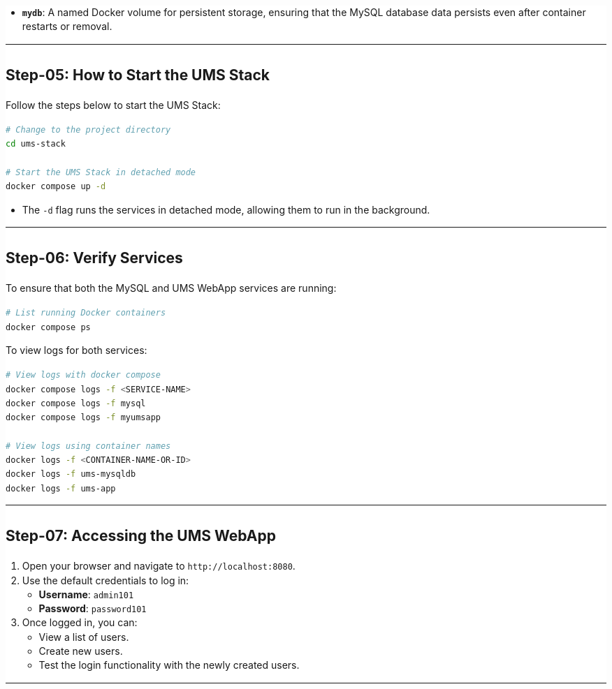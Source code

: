 - **`mydb`**: A named Docker volume for persistent storage, ensuring that the MySQL database data persists even after container restarts or removal.

---

## Step-05: How to Start the UMS Stack

Follow the steps below to start the UMS Stack:

```bash
# Change to the project directory
cd ums-stack

# Start the UMS Stack in detached mode
docker compose up -d
```

- The `-d` flag runs the services in detached mode, allowing them to run in the background.

---

## Step-06: Verify Services

To ensure that both the MySQL and UMS WebApp services are running:

```bash
# List running Docker containers
docker compose ps
```

To view logs for both services:

```bash
# View logs with docker compose
docker compose logs -f <SERVICE-NAME>
docker compose logs -f mysql
docker compose logs -f myumsapp

# View logs using container names
docker logs -f <CONTAINER-NAME-OR-ID>
docker logs -f ums-mysqldb
docker logs -f ums-app
```

---

## Step-07: Accessing the UMS WebApp

1. Open your browser and navigate to `http://localhost:8080`.
2. Use the default credentials to log in:
   - **Username**: `admin101`
   - **Password**: `password101`
3. Once logged in, you can:
   - View a list of users.
   - Create new users.
   - Test the login functionality with the newly created users.

---
